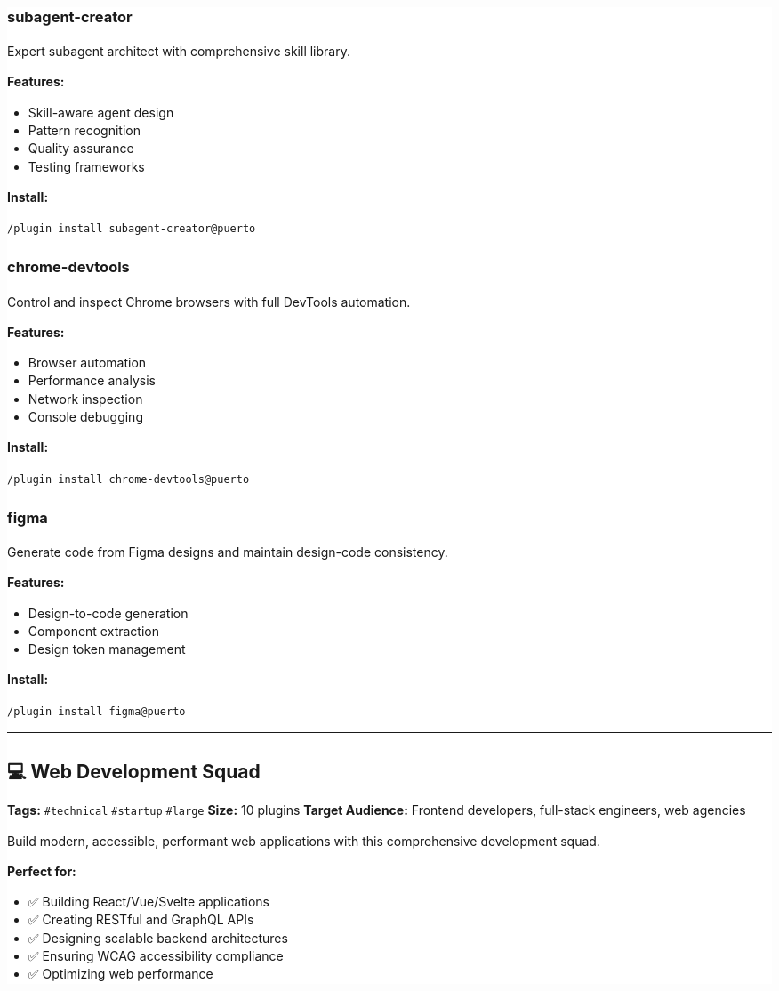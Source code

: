 ### subagent-creator
Expert subagent architect with comprehensive skill library.

**Features:**
- Skill-aware agent design
- Pattern recognition
- Quality assurance
- Testing frameworks

**Install:**
```bash
/plugin install subagent-creator@puerto
```

### chrome-devtools
Control and inspect Chrome browsers with full DevTools automation.

**Features:**
- Browser automation
- Performance analysis
- Network inspection
- Console debugging

**Install:**
```bash
/plugin install chrome-devtools@puerto
```

### figma
Generate code from Figma designs and maintain design-code consistency.

**Features:**
- Design-to-code generation
- Component extraction
- Design token management

**Install:**
```bash
/plugin install figma@puerto
```

---

## 💻 Web Development Squad

**Tags:** `#technical` `#startup` `#large`
**Size:** 10 plugins
**Target Audience:** Frontend developers, full-stack engineers, web agencies

Build modern, accessible, performant web applications with this comprehensive development squad.

**Perfect for:**
- ✅ Building React/Vue/Svelte applications
- ✅ Creating RESTful and GraphQL APIs
- ✅ Designing scalable backend architectures
- ✅ Ensuring WCAG accessibility compliance
- ✅ Optimizing web performance
